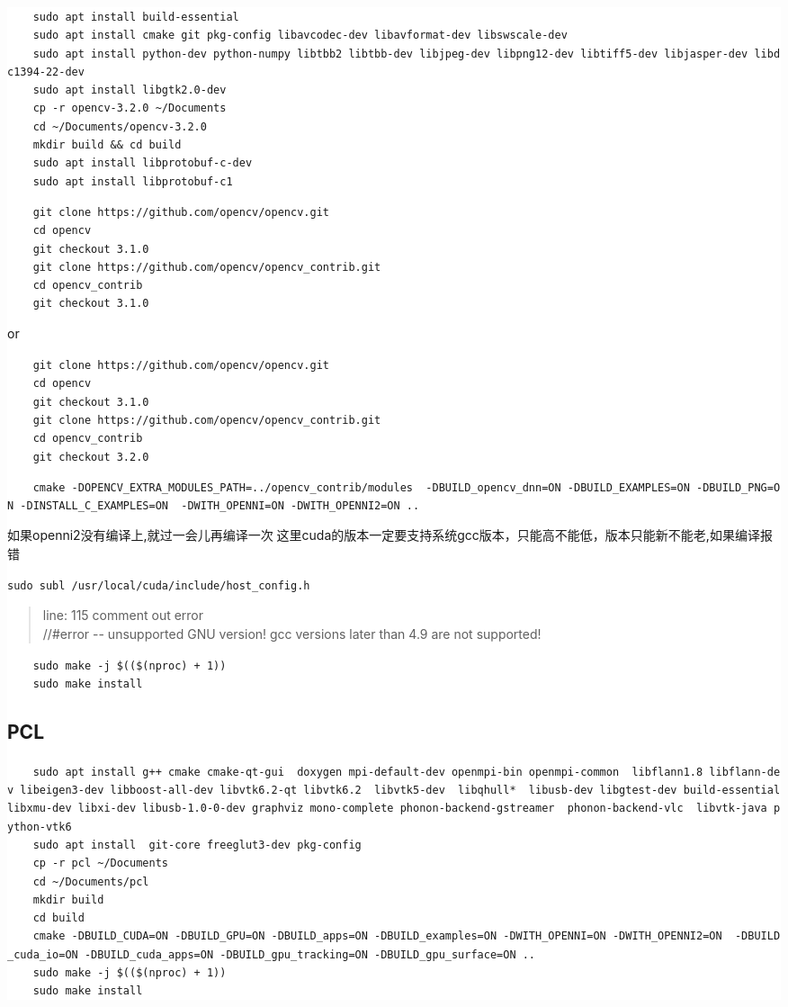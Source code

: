 ```
	sudo apt install build-essential
	sudo apt install cmake git pkg-config libavcodec-dev libavformat-dev libswscale-dev
	sudo apt install python-dev python-numpy libtbb2 libtbb-dev libjpeg-dev libpng12-dev libtiff5-dev libjasper-dev libdc1394-22-dev
	sudo apt install libgtk2.0-dev 
	cp -r opencv-3.2.0 ~/Documents
	cd ~/Documents/opencv-3.2.0
	mkdir build && cd build
	sudo apt install libprotobuf-c-dev 
	sudo apt install libprotobuf-c1
```
```
	git clone https://github.com/opencv/opencv.git
	cd opencv
	git checkout 3.1.0
	git clone https://github.com/opencv/opencv_contrib.git
	cd opencv_contrib
	git checkout 3.1.0
```
or

```
	git clone https://github.com/opencv/opencv.git
	cd opencv
	git checkout 3.1.0
	git clone https://github.com/opencv/opencv_contrib.git
	cd opencv_contrib
 	git checkout 3.2.0
```

```
	cmake -DOPENCV_EXTRA_MODULES_PATH=../opencv_contrib/modules  -DBUILD_opencv_dnn=ON -DBUILD_EXAMPLES=ON -DBUILD_PNG=ON -DINSTALL_C_EXAMPLES=ON  -DWITH_OPENNI=ON -DWITH_OPENNI2=ON ..
```
如果openni2没有编译上,就过一会儿再编译一次
这里cuda的版本一定要支持系统gcc版本，只能高不能低，版本只能新不能老,如果编译报错

```
sudo subl /usr/local/cuda/include/host_config.h
```
>line: 115 comment out error<br>
 //#error -- unsupported GNU version! gcc versions later than 4.9 are not supported! 

```
	sudo make -j $(($(nproc) + 1))
	sudo make install 

```

## PCL

```
	sudo apt install g++ cmake cmake-qt-gui  doxygen mpi-default-dev openmpi-bin openmpi-common  libflann1.8 libflann-dev libeigen3-dev libboost-all-dev libvtk6.2-qt libvtk6.2  libvtk5-dev  libqhull*  libusb-dev libgtest-dev build-essential libxmu-dev libxi-dev libusb-1.0-0-dev graphviz mono-complete phonon-backend-gstreamer  phonon-backend-vlc  libvtk-java python-vtk6
	sudo apt install  git-core freeglut3-dev pkg-config
	cp -r pcl ~/Documents
	cd ~/Documents/pcl 
	mkdir build
	cd build
	cmake -DBUILD_CUDA=ON -DBUILD_GPU=ON -DBUILD_apps=ON -DBUILD_examples=ON -DWITH_OPENNI=ON -DWITH_OPENNI2=ON  -DBUILD_cuda_io=ON -DBUILD_cuda_apps=ON -DBUILD_gpu_tracking=ON -DBUILD_gpu_surface=ON ..
	sudo make -j $(($(nproc) + 1))
	sudo make install
```